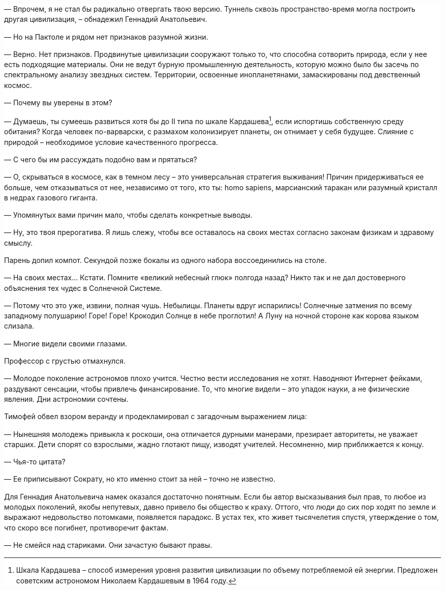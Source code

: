 — Впрочем, я не стал бы радикально отвергать твою версию. Туннель сквозь пространство-время могла построить другая цивилизация, – обнадежил Геннадий Анатольевич.

— Но на Пактоле и рядом нет признаков разумной жизни.

— Верно. Нет признаков. Продвинутые цивилизации сооружают только то, что способна сотворить природа, если у нее есть подходящие материалы. Они не ведут бурную промышленную деятельность, которую можно было бы засечь по спектральному анализу звездных систем. Территории, освоенные инопланетянами, замаскированы под девственный космос.

— Почему вы уверены в этом?

— Думаешь, ты сумеешь развиться хотя бы до II типа по шкале Кардашева[^3], если испортишь собственную среду обитания? Когда человек по-варварски, с размахом колонизирует планеты, он отнимает у себя будущее. Слияние с природой – необходимое условие качественного прогресса.

— С чего бы им рассуждать подобно вам и прятаться?

— О, скрываться в космосе, как в темном лесу – это универсальная стратегия выживания! Причин придерживаться ее больше, чем отказываться от нее, независимо от того, кто ты: homo sapiens, марсианский таракан или разумный кристалл в недрах газового гиганта.

— Упомянутых вами причин мало, чтобы сделать конкретные выводы. 

— Ну, это твоя прерогатива. Я лишь слежу, чтобы все оставалось на своих местах согласно законам физикам и здравому смыслу.

Парень допил компот. Секундой позже бокалы из одного набора воссоединились на столе.

— На своих местах... Кстати. Помните «великий небесный глюк» полгода назад? Никто так и не дал достоверного объяснения тех чудес в Солнечной Системе.

— Потому что это уже, извини, полная чушь. Небылицы. Планеты вдруг испарились! Солнечные затмения по всему западному полушарию! Горе! Горе! Крокодил Солнце в небе проглотил! А Луну на ночной стороне как корова языком слизала.

— Многие видели своими глазами.

Профессор с грустью отмахнулся.

— Молодое поколение астрономов плохо учится. Честно вести исследования не хотят. Наводняют Интернет фейками, раздувают сенсации, чтобы привлечь финансирование. То, что многие видели – это упадок науки, а не физические явления. Дни астрономии сочтены.

Тимофей обвел взором веранду и продекламировал с загадочным выражением лица:

— Нынешняя молодежь привыкла к роскоши, она отличается дурными манерами, презирает авторитеты, не уважает старших. Дети спорят со взрослыми, жадно глотают пищу, изводят учителей. Несомненно, мир приближается к концу.

— Чья-то цитата?

— Ее приписывают Сократу, но кто именно стоит за ней – точно не известно.

Для Геннадия Анатольевича намек оказался достаточно понятным. Если бы автор высказывания был прав, то любое из молодых поколений, якобы непутевых, давно привело бы общество к краху. Оттого, что люди до сих пор ходят по земле и выражают недовольство потомками, появляется парадокс. В устах тех, кто живет тысячелетия спустя, утверждение о том, что скоро все погибнет, противоречит фактам.

— Не смейся над стариками. Они зачастую бывают правы.


[^1]: Ланиакея – сверхскопление галактик, включающее Млечный Путь и десятки тысяч других галактик, связанных гравитацией.
[^2]: Галактическое гало – обширная, сферическая оболочка из чрезвычайно разреженной материи, которая окружает видимый диск галактики.
[^3]: Шкала Кардашева – способ измерения уровня развития цивилизации по объему потребляемой ей энергии. Предложен советским астрономом Николаем Кардашевым в 1964 году.